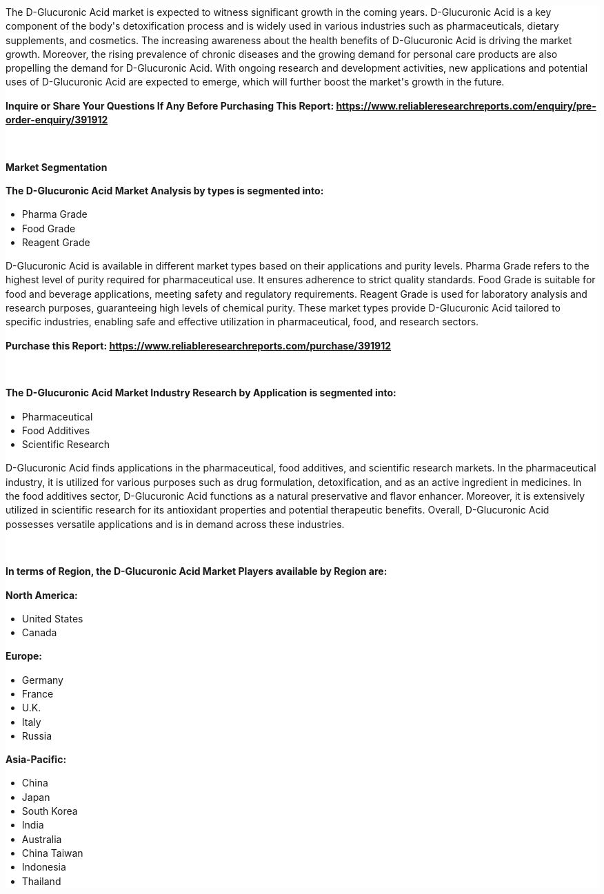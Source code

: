 <p><p>The D-Glucuronic Acid market is expected to witness significant growth in the coming years. D-Glucuronic Acid is a key component of the body's detoxification process and is widely used in various industries such as pharmaceuticals, dietary supplements, and cosmetics. The increasing awareness about the health benefits of D-Glucuronic Acid is driving the market growth. Moreover, the rising prevalence of chronic diseases and the growing demand for personal care products are also propelling the demand for D-Glucuronic Acid. With ongoing research and development activities, new applications and potential uses of D-Glucuronic Acid are expected to emerge, which will further boost the market's growth in the future.</p></p>
<p><strong>Inquire or Share Your Questions If Any Before Purchasing This Report: <a href="https://www.reliableresearchreports.com/enquiry/pre-order-enquiry/391912">https://www.reliableresearchreports.com/enquiry/pre-order-enquiry/391912</a></strong></p>
<p>&nbsp;</p>
<p><strong>Market Segmentation</strong></p>
<p><strong>The D-Glucuronic Acid Market Analysis by types is segmented into:</strong></p>
<p><ul><li>Pharma Grade</li><li>Food Grade</li><li>Reagent Grade</li></ul></p>
<p><p>D-Glucuronic Acid is available in different market types based on their applications and purity levels. Pharma Grade refers to the highest level of purity required for pharmaceutical use. It ensures adherence to strict quality standards. Food Grade is suitable for food and beverage applications, meeting safety and regulatory requirements. Reagent Grade is used for laboratory analysis and research purposes, guaranteeing high levels of chemical purity. These market types provide D-Glucuronic Acid tailored to specific industries, enabling safe and effective utilization in pharmaceutical, food, and research sectors.</p></p>
<p><strong>Purchase this Report:&nbsp;<a href="https://www.reliableresearchreports.com/purchase/391912">https://www.reliableresearchreports.com/purchase/391912</a></strong></p>
<p>&nbsp;</p>
<p><strong>The D-Glucuronic Acid Market Industry Research by Application is segmented into:</strong></p>
<p><ul><li>Pharmaceutical</li><li>Food Additives</li><li>Scientific Research</li></ul></p>
<p><p>D-Glucuronic Acid finds applications in the pharmaceutical, food additives, and scientific research markets. In the pharmaceutical industry, it is utilized for various purposes such as drug formulation, detoxification, and as an active ingredient in medicines. In the food additives sector, D-Glucuronic Acid functions as a natural preservative and flavor enhancer. Moreover, it is extensively utilized in scientific research for its antioxidant properties and potential therapeutic benefits. Overall, D-Glucuronic Acid possesses versatile applications and is in demand across these industries.</p></p>
<p>&nbsp;</p>
<p><strong>In terms of Region, the D-Glucuronic Acid Market Players available by Region are:</strong></p>
<p>
    <p> <strong> North America: </strong>
        <ul>
            <li>United States</li>
            <li>Canada</li>
        </ul>
        </p> 
    <p> <strong> Europe: </strong>
        <ul>
            <li>Germany</li>
            <li>France</li>
            <li>U.K.</li>
            <li>Italy</li>
            <li>Russia</li>
        </ul>
        </p> 
    <p> <strong> Asia-Pacific: </strong>
        <ul>
            <li>China</li>
            <li>Japan</li>
            <li>South Korea</li>
            <li>India</li>
            <li>Australia</li>
            <li>China Taiwan</li>
            <li>Indonesia</li>
            <li>Thailand</li>